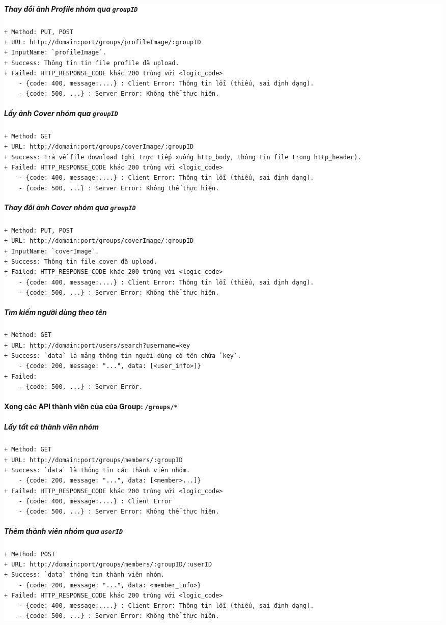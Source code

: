 ##### Thay đổi ảnh Profile nhóm qua `groupID`

    + Method: PUT, POST
    + URL: http://domain:port/groups/profileImage/:groupID
    + InputName: `profileImage`.
    + Success: Thông tin tin file profile đã upload.
    + Failed: HTTP_RESPONSE_CODE khác 200 trùng với <logic_code>
        - {code: 400, message:....} : Client Error: Thông tin lỗi (thiếu, sai định dạng).
        - {code: 500, ...} : Server Error: Không thể thực hiện.

##### Lấy ảnh Cover nhóm qua `groupID`

    + Method: GET
    + URL: http://domain:port/groups/coverImage/:groupID
    + Success: Trả về file download (ghi trực tiếp xuống http_body, thông tin file trong http_header).
    + Failed: HTTP_RESPONSE_CODE khác 200 trùng với <logic_code>
        - {code: 400, message:....} : Client Error: Thông tin lỗi (thiếu, sai định dạng).
        - {code: 500, ...} : Server Error: Không thể thực hiện.

##### Thay đổi ảnh Cover nhóm qua `groupID`

    + Method: PUT, POST
    + URL: http://domain:port/groups/coverImage/:groupID
    + InputName: `coverImage`.
    + Success: Thông tin file cover đã upload.
    + Failed: HTTP_RESPONSE_CODE khác 200 trùng với <logic_code>
        - {code: 400, message:....} : Client Error: Thông tin lỗi (thiếu, sai định dạng).
        - {code: 500, ...} : Server Error: Không thể thực hiện.

##### Tìm kiếm người dùng theo tên

    + Method: GET
    + URL: http://domain:port/users/search?username=key
    + Success: `data` là mảng thông tin người dùng có tên chứa `key`.
        - {code: 200, message: "...", data: [<user_info>]}
    + Failed:
        - {code: 500, ...} : Server Error.

#### Xong các API thành viên của của Group: `/groups/*`

##### Lấy tất cả thành viên nhóm

    + Method: GET
    + URL: http://domain:port/groups/members/:groupID
    + Success: `data` là thông tin các thành viên nhóm.
        - {code: 200, message: "...", data: [<member>...]}
    + Failed: HTTP_RESPONSE_CODE khác 200 trùng với <logic_code>
        - {code: 400, message:....} : Client Error
        - {code: 500, ...} : Server Error: Không thể thực hiện.

##### Thêm thành viên nhóm qua `userID`

    + Method: POST
    + URL: http://domain:port/groups/members/:groupID/:userID
    + Success: `data` thông tin thành viên nhóm.
        - {code: 200, message: "...", data: <member_info>}
    + Failed: HTTP_RESPONSE_CODE khác 200 trùng với <logic_code>
        - {code: 400, message:....} : Client Error: Thông tin lỗi (thiếu, sai định dạng).
        - {code: 500, ...} : Server Error: Không thể thực hiện.
